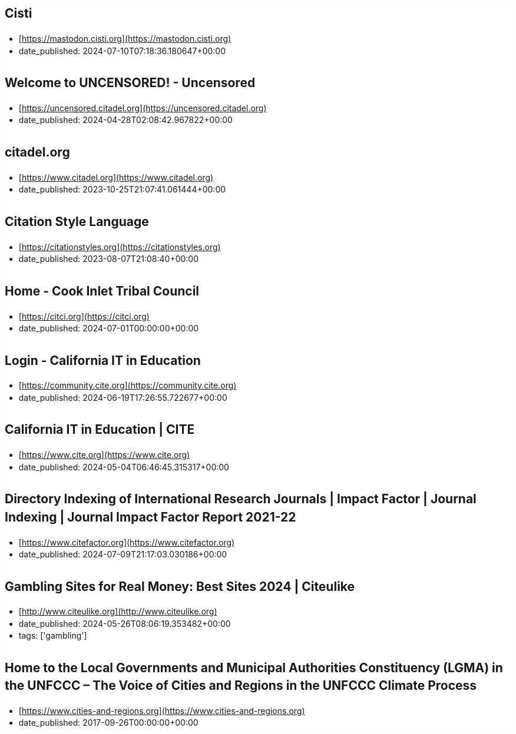 ## Cisti
 - [https://mastodon.cisti.org](https://mastodon.cisti.org)
 - date_published: 2024-07-10T07:18:36.180647+00:00

 ## Welcome to UNCENSORED! - Uncensored
 - [https://uncensored.citadel.org](https://uncensored.citadel.org)
 - date_published: 2024-04-28T02:08:42.967822+00:00

 ## citadel.org
 - [https://www.citadel.org](https://www.citadel.org)
 - date_published: 2023-10-25T21:07:41.061444+00:00

 ## Citation Style Language
 - [https://citationstyles.org](https://citationstyles.org)
 - date_published: 2023-08-07T21:08:40+00:00

 ## Home - Cook Inlet Tribal Council
 - [https://citci.org](https://citci.org)
 - date_published: 2024-07-01T00:00:00+00:00

 ## Login - California IT in Education
 - [https://community.cite.org](https://community.cite.org)
 - date_published: 2024-06-19T17:26:55.722677+00:00

 ## California IT in Education | CITE
 - [https://www.cite.org](https://www.cite.org)
 - date_published: 2024-05-04T06:46:45.315317+00:00

 ## Directory Indexing of International Research Journals | Impact Factor | Journal Indexing | Journal Impact Factor Report 2021-22
 - [https://www.citefactor.org](https://www.citefactor.org)
 - date_published: 2024-07-09T21:17:03.030186+00:00

 ## Gambling Sites for Real Money: Best Sites 2024 | Citeulike
 - [http://www.citeulike.org](http://www.citeulike.org)
 - date_published: 2024-05-26T08:06:19.353482+00:00
 - tags: ['gambling']

 ## Home to the Local Governments and Municipal Authorities Constituency (LGMA) in the UNFCCC  – The Voice of Cities and Regions in the UNFCCC Climate Process
 - [https://www.cities-and-regions.org](https://www.cities-and-regions.org)
 - date_published: 2017-09-26T00:00:00+00:00
